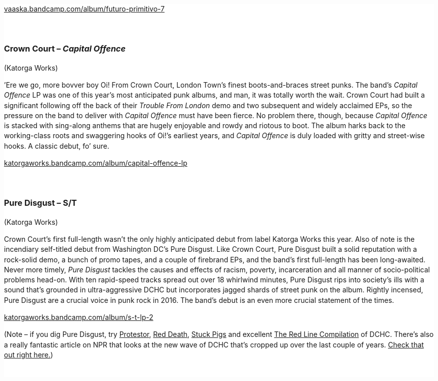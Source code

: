 [vaaska.bandcamp.com/album/futuro-primitivo-7](https://vaaska.bandcamp.com/album/futuro-primitivo-7)

 

### Crown Court – _Capital Offence_

(Katorga Works)

’Ere we go, more bovver boy Oi! From Crown Court, London Town’s finest boots-and-braces street punks. The band’s _Capital Offence_ LP was one of this year’s most anticipated punk albums, and man, it was totally worth the wait. Crown Court had built a significant following off the back of their _Trouble From London_ demo and two subsequent and widely acclaimed EPs, so the pressure on the band to deliver with _Capital Offence_ must have been fierce. No problem there, though, because _Capital Offence_ is stacked with sing-along anthems that are hugely enjoyable and rowdy and riotous to boot. The album harks back to the working-class roots and swaggering hooks of Oi!’s earliest years, and _Capital Offence_ is duly loaded with gritty and street-wise hooks. A classic debut, fo’ sure.

<iframe style="border: 0; width: 100%; height: 120px;" src="https://bandcamp.com/EmbeddedPlayer/album=2563034333/size=large/bgcol=ffffff/linkcol=0687f5/tracklist=false/artwork=small/transparent=true/" width="300" height="150" seamless=""><a href="http://katorgaworks.bandcamp.com/album/capital-offence-lp">Capital Offence LP by Crown Court</a></iframe>

 [katorgaworks.bandcamp.com/album/capital-offence-lp](https://katorgaworks.bandcamp.com/album/capital-offence-lp)

 

### Pure Disgust – S/T

(Katorga Works)

Crown Court’s first full-length wasn’t the only highly anticipated debut from label Katorga Works this year. Also of note is the incendiary self-titled debut from Washington DC’s Pure Disgust. Like Crown Court, Pure Disgust built a solid reputation with a rock-solid demo, a bunch of promo tapes, and a couple of firebrand EPs, and the band’s first full-length has been long-awaited. Never more timely, _Pure Disgust_ tackles the causes and effects of racism, poverty, incarceration and all manner of socio-political problems head-on. With ten rapid-speed tracks spread out over 18 whirlwind minutes, Pure Disgust rips into society’s ills with a sound that’s grounded in ultra-aggressive DCHC but incorporates jagged shards of street punk on the album. Rightly incensed, Pure Disgust are a crucial voice in punk rock in 2016. The band’s debut is an even more crucial statement of the times.

<iframe style="border: 0; width: 100%; height: 120px;" src="https://bandcamp.com/EmbeddedPlayer/album=4050842917/size=large/bgcol=ffffff/linkcol=0687f5/tracklist=false/artwork=small/transparent=true/" width="300" height="150" seamless=""><a href="http://katorgaworks.bandcamp.com/album/s-t-lp-2">S/T LP by Pure Disgust</a></iframe>

 [katorgaworks.bandcamp.com/album/s-t-lp-2](https://katorgaworks.bandcamp.com/album/s-t-lp-2)

(Note – if you dig Pure Disgust, try [Protestor](https://protester.bandcamp.com/), [Red Death](https://reddeath.bandcamp.com/album/deterrence), [Stuck Pigs](https://stuckpigs.bandcamp.com/album/bleed-like) and excellent [The Red Line Compilation](https://theredlinecomp.bandcamp.com/album/the-red-line-comp) of DCHC. There’s also a really fantastic article on NPR that looks at the new wave of DCHC that’s cropped up over the last couple of years. [Check that out right here.](http://www.npr.org/sections/therecord/2016/03/24/470744767/the-state-of-d-c-hardcore))

 